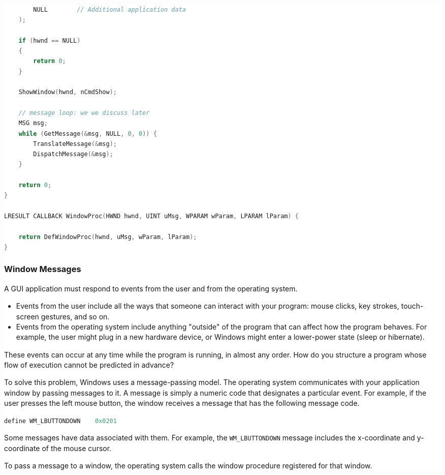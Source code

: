 ```c++
		NULL        // Additional application data
    );

	if (hwnd == NULL)
	{
		return 0;
	}

	ShowWindow(hwnd, nCmdShow);
	
	// message loop: we we discuss later
	MSG msg;
	while (GetMessage(&msg, NULL, 0, 0)) {
		TranslateMessage(&msg);
		DispatchMessage(&msg);
	}

	return 0;
} 

LRESULT CALLBACK WindowProc(HWND hwnd, UINT uMsg, WPARAM wParam, LPARAM lParam) {
	
	return DefWindowProc(hwnd, uMsg, wParam, lParam);
}
```

### Window Messages

A GUI application must respond to events from the user and from the operating system.

- Events from the user include all the ways that someone can interact with your program: mouse clicks, key strokes, touch-screen gestures, and so on.
- Events from the operating system include anything "outside" of the program that can affect how the program behaves. For example, the user might plug in a new hardware device, or Windows might enter a lower-power state (sleep or hibernate).

These events can occur at any time while the program is running, in almost any order. How do you structure a program whose flow of execution cannot be predicted in advance?

To solve this problem, Windows uses a message-passing model. The operating system communicates with your application window by passing messages to it. A message is simply a numeric code that designates a particular event. For example, if the user presses the left mouse button, the window receives a message that has the following message code.

```c++
define WM_LBUTTONDOWN    0x0201
```

Some messages have data associated with them. For example, the `WM_LBUTTONDOWN` message includes the x-coordinate and y-coordinate of the mouse cursor.

To pass a message to a window, the operating system calls the window procedure registered for that window.
